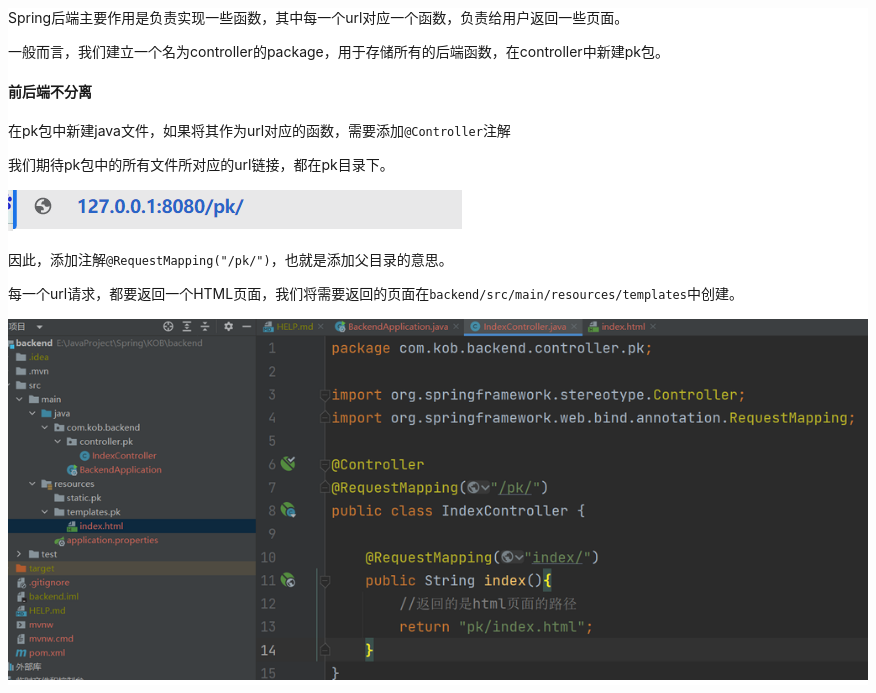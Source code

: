Spring后端主要作用是负责实现一些函数，其中每一个url对应一个函数，负责给用户返回一些页面。

一般而言，我们建立一个名为controller的package，用于存储所有的后端函数，在controller中新建pk包。

#### 前后端不分离

在pk包中新建java文件，如果将其作为url对应的函数，需要添加`@Controller`注解

我们期待pk包中的所有文件所对应的url链接，都在pk目录下。

![image-20220708093855857](配置git环境与项目创建.assets/image-20220708093855857.png)

因此，添加注解`@RequestMapping("/pk/")`，也就是添加父目录的意思。

每一个url请求，都要返回一个HTML页面，我们将需要返回的页面在`backend/src/main/resources/templates`中创建。

![image-20220708095450196](配置git环境与项目创建.assets/image-20220708095450196.png)
